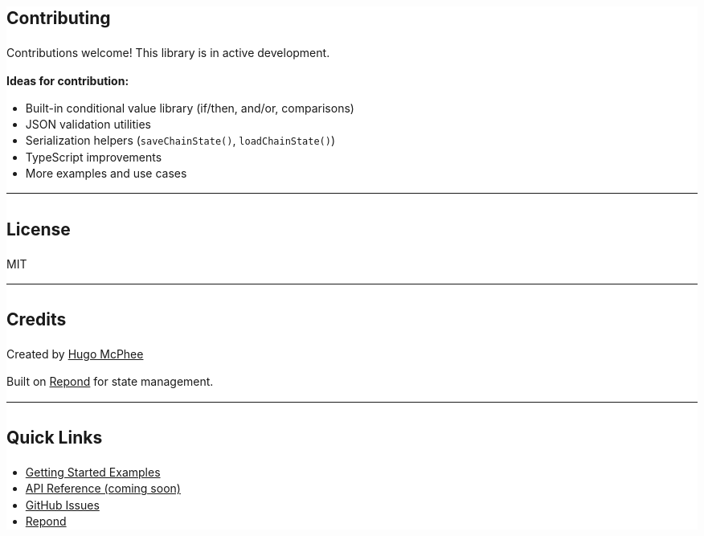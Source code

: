 ## Contributing

Contributions welcome! This library is in active development.

**Ideas for contribution:**
- Built-in conditional value library (if/then, and/or, comparisons)
- JSON validation utilities
- Serialization helpers (`saveChainState()`, `loadChainState()`)
- TypeScript improvements
- More examples and use cases

---

## License

MIT

---

## Credits

Created by [Hugo McPhee](https://github.com/HugoMcPhee)

Built on [Repond](https://github.com/HugoMcPhee/repond) for state management.

---

## Quick Links

- [Getting Started Examples](docs/getting-started.md)
- [API Reference (coming soon)](#)
- [GitHub Issues](https://github.com/HugoMcPhee/repond-events/issues)
- [Repond](https://github.com/HugoMcPhee/repond)
